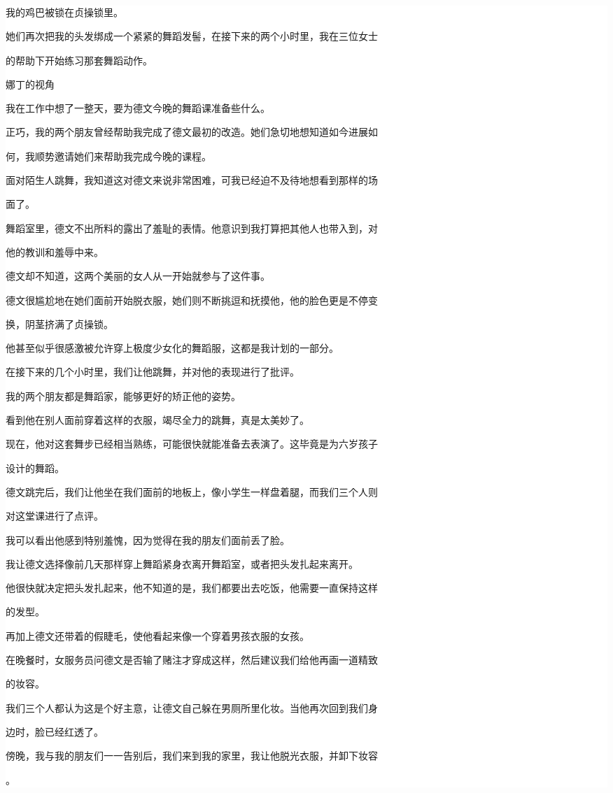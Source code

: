 我的鸡巴被锁在贞操锁里。

她们再次把我的头发绑成一个紧紧的舞蹈发髻，在接下来的两个小时里，我在三位女士

的帮助下开始练习那套舞蹈动作。

娜丁的视角

我在工作中想了一整天，要为德文今晚的舞蹈课准备些什么。

正巧，我的两个朋友曾经帮助我完成了德文最初的改造。她们急切地想知道如今进展如

何，我顺势邀请她们来帮助我完成今晚的课程。

面对陌生人跳舞，我知道这对德文来说非常困难，可我已经迫不及待地想看到那样的场

面了。

舞蹈室里，德文不出所料的露出了羞耻的表情。他意识到我打算把其他人也带入到，对

他的教训和羞辱中来。

德文却不知道，这两个美丽的女人从一开始就参与了这件事。

德文很尴尬地在她们面前开始脱衣服，她们则不断挑逗和抚摸他，他的脸色更是不停变

换，阴茎挤满了贞操锁。

他甚至似乎很感激被允许穿上极度少女化的舞蹈服，这都是我计划的一部分。

在接下来的几个小时里，我们让他跳舞，并对他的表现进行了批评。

我的两个朋友都是舞蹈家，能够更好的矫正他的姿势。

看到他在别人面前穿着这样的衣服，竭尽全力的跳舞，真是太美妙了。

现在，他对这套舞步已经相当熟练，可能很快就能准备去表演了。这毕竟是为六岁孩子

设计的舞蹈。

德文跳完后，我们让他坐在我们面前的地板上，像小学生一样盘着腿，而我们三个人则

对这堂课进行了点评。

我可以看出他感到特别羞愧，因为觉得在我的朋友们面前丢了脸。

我让德文选择像前几天那样穿上舞蹈紧身衣离开舞蹈室，或者把头发扎起来离开。

他很快就决定把头发扎起来，他不知道的是，我们都要出去吃饭，他需要一直保持这样

的发型。

再加上德文还带着的假睫毛，使他看起来像一个穿着男孩衣服的女孩。

在晚餐时，女服务员问德文是否输了赌注才穿成这样，然后建议我们给他再画一道精致

的妆容。

我们三个人都认为这是个好主意，让德文自己躲在男厕所里化妆。当他再次回到我们身

边时，脸已经红透了。

傍晚，我与我的朋友们一一告别后，我们来到我的家里，我让他脱光衣服，并卸下妆容

。
